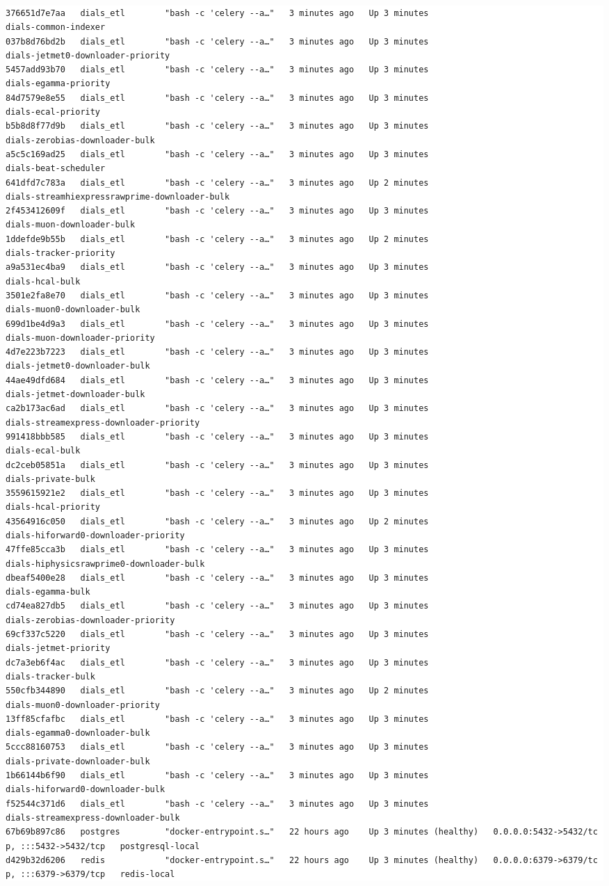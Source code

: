 ```
376651d7e7aa   dials_etl        "bash -c 'celery --a…"   3 minutes ago   Up 3 minutes                                                         dials-common-indexer
037b8d76bd2b   dials_etl        "bash -c 'celery --a…"   3 minutes ago   Up 3 minutes                                                         dials-jetmet0-downloader-priority
5457add93b70   dials_etl        "bash -c 'celery --a…"   3 minutes ago   Up 3 minutes                                                         dials-egamma-priority
84d7579e8e55   dials_etl        "bash -c 'celery --a…"   3 minutes ago   Up 3 minutes                                                         dials-ecal-priority
b5b8d8f77d9b   dials_etl        "bash -c 'celery --a…"   3 minutes ago   Up 3 minutes                                                         dials-zerobias-downloader-bulk
a5c5c169ad25   dials_etl        "bash -c 'celery --a…"   3 minutes ago   Up 3 minutes                                                         dials-beat-scheduler
641dfd7c783a   dials_etl        "bash -c 'celery --a…"   3 minutes ago   Up 2 minutes                                                         dials-streamhiexpressrawprime-downloader-bulk
2f453412609f   dials_etl        "bash -c 'celery --a…"   3 minutes ago   Up 3 minutes                                                         dials-muon-downloader-bulk
1ddefde9b55b   dials_etl        "bash -c 'celery --a…"   3 minutes ago   Up 2 minutes                                                         dials-tracker-priority
a9a531ec4ba9   dials_etl        "bash -c 'celery --a…"   3 minutes ago   Up 3 minutes                                                         dials-hcal-bulk
3501e2fa8e70   dials_etl        "bash -c 'celery --a…"   3 minutes ago   Up 3 minutes                                                         dials-muon0-downloader-bulk
699d1be4d9a3   dials_etl        "bash -c 'celery --a…"   3 minutes ago   Up 3 minutes                                                         dials-muon-downloader-priority
4d7e223b7223   dials_etl        "bash -c 'celery --a…"   3 minutes ago   Up 3 minutes                                                         dials-jetmet0-downloader-bulk
44ae49dfd684   dials_etl        "bash -c 'celery --a…"   3 minutes ago   Up 3 minutes                                                         dials-jetmet-downloader-bulk
ca2b173ac6ad   dials_etl        "bash -c 'celery --a…"   3 minutes ago   Up 3 minutes                                                         dials-streamexpress-downloader-priority
991418bbb585   dials_etl        "bash -c 'celery --a…"   3 minutes ago   Up 3 minutes                                                         dials-ecal-bulk
dc2ceb05851a   dials_etl        "bash -c 'celery --a…"   3 minutes ago   Up 3 minutes                                                         dials-private-bulk
3559615921e2   dials_etl        "bash -c 'celery --a…"   3 minutes ago   Up 3 minutes                                                         dials-hcal-priority
43564916c050   dials_etl        "bash -c 'celery --a…"   3 minutes ago   Up 2 minutes                                                         dials-hiforward0-downloader-priority
47ffe85cca3b   dials_etl        "bash -c 'celery --a…"   3 minutes ago   Up 3 minutes                                                         dials-hiphysicsrawprime0-downloader-bulk
dbeaf5400e28   dials_etl        "bash -c 'celery --a…"   3 minutes ago   Up 3 minutes                                                         dials-egamma-bulk
cd74ea827db5   dials_etl        "bash -c 'celery --a…"   3 minutes ago   Up 3 minutes                                                         dials-zerobias-downloader-priority
69cf337c5220   dials_etl        "bash -c 'celery --a…"   3 minutes ago   Up 3 minutes                                                         dials-jetmet-priority
dc7a3eb6f4ac   dials_etl        "bash -c 'celery --a…"   3 minutes ago   Up 3 minutes                                                         dials-tracker-bulk
550cfb344890   dials_etl        "bash -c 'celery --a…"   3 minutes ago   Up 2 minutes                                                         dials-muon0-downloader-priority
13ff85cfafbc   dials_etl        "bash -c 'celery --a…"   3 minutes ago   Up 3 minutes                                                         dials-egamma0-downloader-bulk
5ccc88160753   dials_etl        "bash -c 'celery --a…"   3 minutes ago   Up 3 minutes                                                         dials-private-downloader-bulk
1b66144b6f90   dials_etl        "bash -c 'celery --a…"   3 minutes ago   Up 3 minutes                                                         dials-hiforward0-downloader-bulk
f52544c371d6   dials_etl        "bash -c 'celery --a…"   3 minutes ago   Up 3 minutes                                                         dials-streamexpress-downloader-bulk
67b69b897c86   postgres         "docker-entrypoint.s…"   22 hours ago    Up 3 minutes (healthy)   0.0.0.0:5432->5432/tcp, :::5432->5432/tcp   postgresql-local
d429b32d6206   redis            "docker-entrypoint.s…"   22 hours ago    Up 3 minutes (healthy)   0.0.0.0:6379->6379/tcp, :::6379->6379/tcp   redis-local
```